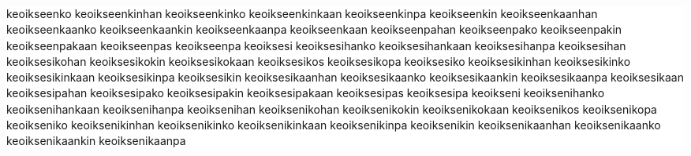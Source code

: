 keoikseenko
keoikseenkinhan
keoikseenkinko
keoikseenkinkaan
keoikseenkinpa
keoikseenkin
keoikseenkaanhan
keoikseenkaanko
keoikseenkaankin
keoikseenkaanpa
keoikseenkaan
keoikseenpahan
keoikseenpako
keoikseenpakin
keoikseenpakaan
keoikseenpas
keoikseenpa
keoiksesi
keoiksesihanko
keoiksesihankaan
keoiksesihanpa
keoiksesihan
keoiksesikohan
keoiksesikokin
keoiksesikokaan
keoiksesikos
keoiksesikopa
keoiksesiko
keoiksesikinhan
keoiksesikinko
keoiksesikinkaan
keoiksesikinpa
keoiksesikin
keoiksesikaanhan
keoiksesikaanko
keoiksesikaankin
keoiksesikaanpa
keoiksesikaan
keoiksesipahan
keoiksesipako
keoiksesipakin
keoiksesipakaan
keoiksesipas
keoiksesipa
keoikseni
keoiksenihanko
keoiksenihankaan
keoiksenihanpa
keoiksenihan
keoiksenikohan
keoiksenikokin
keoiksenikokaan
keoiksenikos
keoiksenikopa
keoikseniko
keoiksenikinhan
keoiksenikinko
keoiksenikinkaan
keoiksenikinpa
keoiksenikin
keoiksenikaanhan
keoiksenikaanko
keoiksenikaankin
keoiksenikaanpa